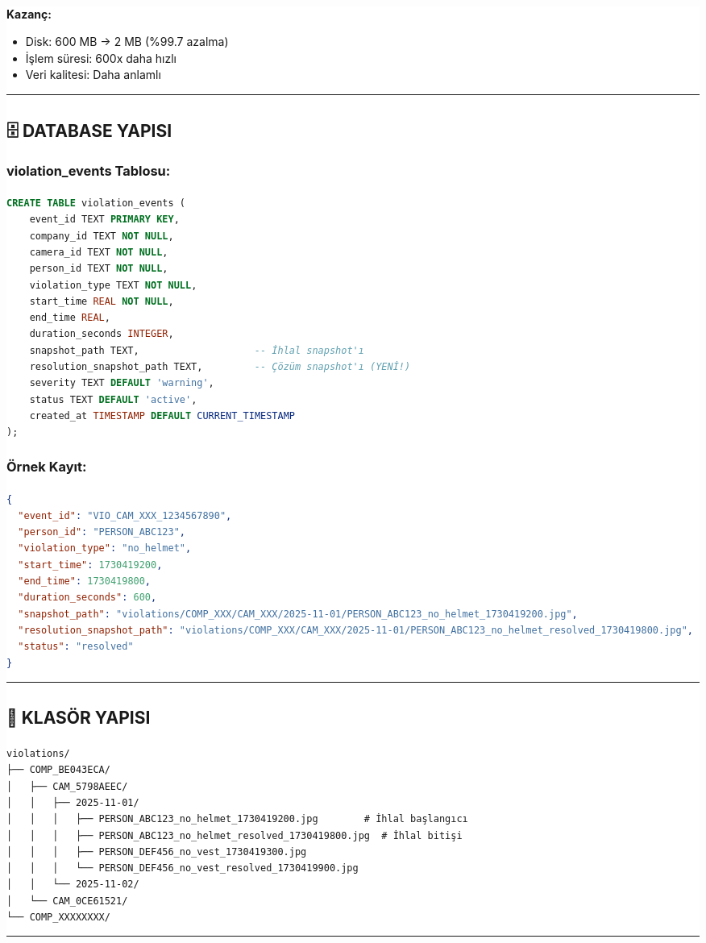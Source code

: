 **Kazanç:**
- Disk: 600 MB → 2 MB (%99.7 azalma)
- İşlem süresi: 600x daha hızlı
- Veri kalitesi: Daha anlamlı

---

## 🗄️ DATABASE YAPISI

### violation_events Tablosu:

```sql
CREATE TABLE violation_events (
    event_id TEXT PRIMARY KEY,
    company_id TEXT NOT NULL,
    camera_id TEXT NOT NULL,
    person_id TEXT NOT NULL,
    violation_type TEXT NOT NULL,
    start_time REAL NOT NULL,
    end_time REAL,
    duration_seconds INTEGER,
    snapshot_path TEXT,                    -- İhlal snapshot'ı
    resolution_snapshot_path TEXT,         -- Çözüm snapshot'ı (YENİ!)
    severity TEXT DEFAULT 'warning',
    status TEXT DEFAULT 'active',
    created_at TIMESTAMP DEFAULT CURRENT_TIMESTAMP
);
```

### Örnek Kayıt:

```json
{
  "event_id": "VIO_CAM_XXX_1234567890",
  "person_id": "PERSON_ABC123",
  "violation_type": "no_helmet",
  "start_time": 1730419200,
  "end_time": 1730419800,
  "duration_seconds": 600,
  "snapshot_path": "violations/COMP_XXX/CAM_XXX/2025-11-01/PERSON_ABC123_no_helmet_1730419200.jpg",
  "resolution_snapshot_path": "violations/COMP_XXX/CAM_XXX/2025-11-01/PERSON_ABC123_no_helmet_resolved_1730419800.jpg",
  "status": "resolved"
}
```

---

## 📁 KLASÖR YAPISI

```
violations/
├── COMP_BE043ECA/
│   ├── CAM_5798AEEC/
│   │   ├── 2025-11-01/
│   │   │   ├── PERSON_ABC123_no_helmet_1730419200.jpg        # İhlal başlangıcı
│   │   │   ├── PERSON_ABC123_no_helmet_resolved_1730419800.jpg  # İhlal bitişi
│   │   │   ├── PERSON_DEF456_no_vest_1730419300.jpg
│   │   │   └── PERSON_DEF456_no_vest_resolved_1730419900.jpg
│   │   └── 2025-11-02/
│   └── CAM_0CE61521/
└── COMP_XXXXXXXX/
```

---
